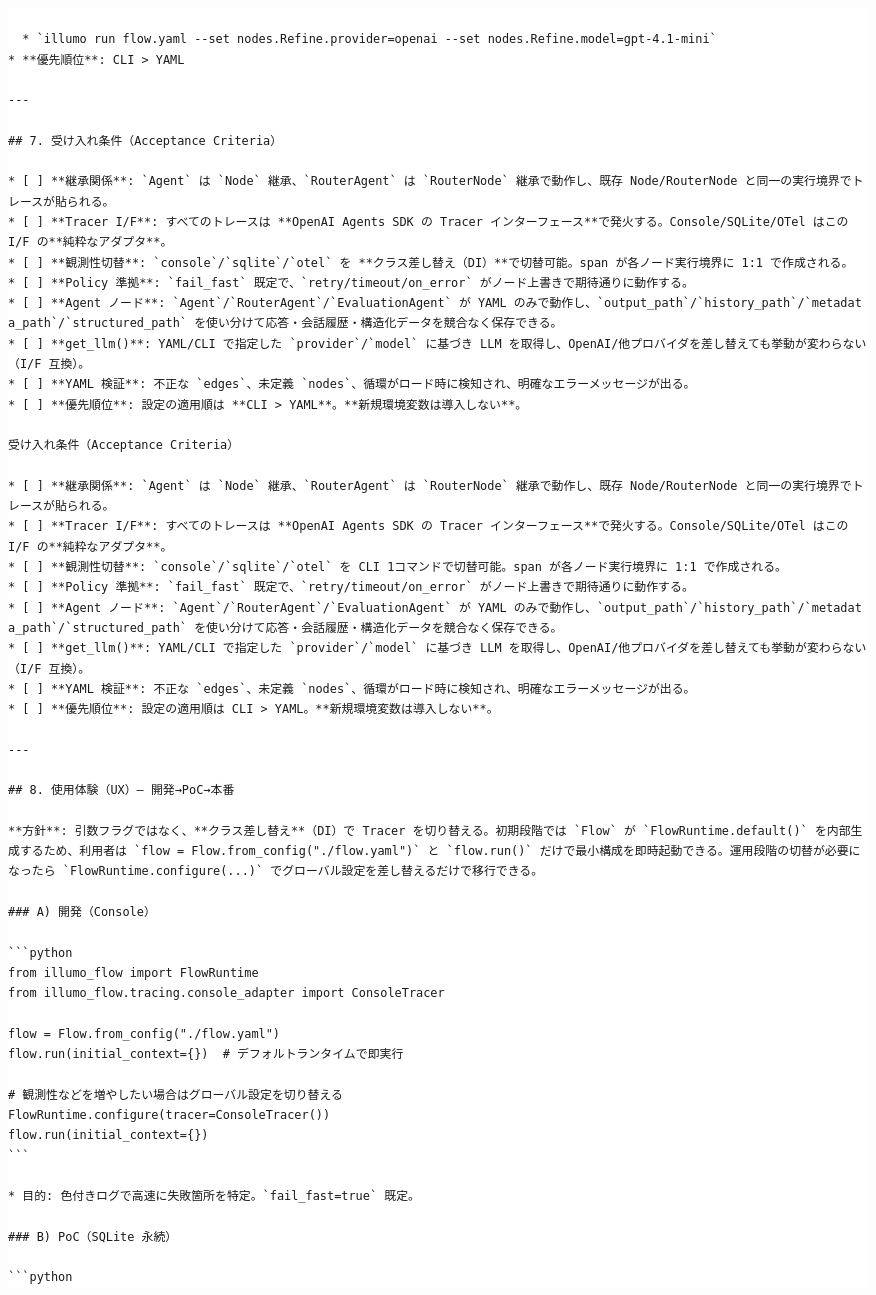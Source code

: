 ````

  * `illumo run flow.yaml --set nodes.Refine.provider=openai --set nodes.Refine.model=gpt-4.1-mini`
* **優先順位**: CLI > YAML

---

## 7. 受け入れ条件（Acceptance Criteria）

* [ ] **継承関係**: `Agent` は `Node` 継承、`RouterAgent` は `RouterNode` 継承で動作し、既存 Node/RouterNode と同一の実行境界でトレースが貼られる。
* [ ] **Tracer I/F**: すべてのトレースは **OpenAI Agents SDK の Tracer インターフェース**で発火する。Console/SQLite/OTel はこの I/F の**純粋なアダプタ**。
* [ ] **観測性切替**: `console`/`sqlite`/`otel` を **クラス差し替え（DI）**で切替可能。span が各ノード実行境界に 1:1 で作成される。
* [ ] **Policy 準拠**: `fail_fast` 既定で、`retry/timeout/on_error` がノード上書きで期待通りに動作する。
* [ ] **Agent ノード**: `Agent`/`RouterAgent`/`EvaluationAgent` が YAML のみで動作し、`output_path`/`history_path`/`metadata_path`/`structured_path` を使い分けて応答・会話履歴・構造化データを競合なく保存できる。
* [ ] **get_llm()**: YAML/CLI で指定した `provider`/`model` に基づき LLM を取得し、OpenAI/他プロバイダを差し替えても挙動が変わらない（I/F 互換）。
* [ ] **YAML 検証**: 不正な `edges`、未定義 `nodes`、循環がロード時に検知され、明確なエラーメッセージが出る。
* [ ] **優先順位**: 設定の適用順は **CLI > YAML**。**新規環境変数は導入しない**。

受け入れ条件（Acceptance Criteria）

* [ ] **継承関係**: `Agent` は `Node` 継承、`RouterAgent` は `RouterNode` 継承で動作し、既存 Node/RouterNode と同一の実行境界でトレースが貼られる。
* [ ] **Tracer I/F**: すべてのトレースは **OpenAI Agents SDK の Tracer インターフェース**で発火する。Console/SQLite/OTel はこの I/F の**純粋なアダプタ**。
* [ ] **観測性切替**: `console`/`sqlite`/`otel` を CLI 1コマンドで切替可能。span が各ノード実行境界に 1:1 で作成される。
* [ ] **Policy 準拠**: `fail_fast` 既定で、`retry/timeout/on_error` がノード上書きで期待通りに動作する。
* [ ] **Agent ノード**: `Agent`/`RouterAgent`/`EvaluationAgent` が YAML のみで動作し、`output_path`/`history_path`/`metadata_path`/`structured_path` を使い分けて応答・会話履歴・構造化データを競合なく保存できる。
* [ ] **get_llm()**: YAML/CLI で指定した `provider`/`model` に基づき LLM を取得し、OpenAI/他プロバイダを差し替えても挙動が変わらない（I/F 互換）。
* [ ] **YAML 検証**: 不正な `edges`、未定義 `nodes`、循環がロード時に検知され、明確なエラーメッセージが出る。
* [ ] **優先順位**: 設定の適用順は CLI > YAML。**新規環境変数は導入しない**。

---

## 8. 使用体験（UX）— 開発→PoC→本番

**方針**: 引数フラグではなく、**クラス差し替え**（DI）で Tracer を切り替える。初期段階では `Flow` が `FlowRuntime.default()` を内部生成するため、利用者は `flow = Flow.from_config("./flow.yaml")` と `flow.run()` だけで最小構成を即時起動できる。運用段階の切替が必要になったら `FlowRuntime.configure(...)` でグローバル設定を差し替えるだけで移行できる。

### A) 開発（Console）

```python
from illumo_flow import FlowRuntime
from illumo_flow.tracing.console_adapter import ConsoleTracer

flow = Flow.from_config("./flow.yaml")
flow.run(initial_context={})  # デフォルトランタイムで即実行

# 観測性などを増やしたい場合はグローバル設定を切り替える
FlowRuntime.configure(tracer=ConsoleTracer())
flow.run(initial_context={})
```

* 目的: 色付きログで高速に失敗箇所を特定。`fail_fast=true` 既定。

### B) PoC（SQLite 永続）

```python
````